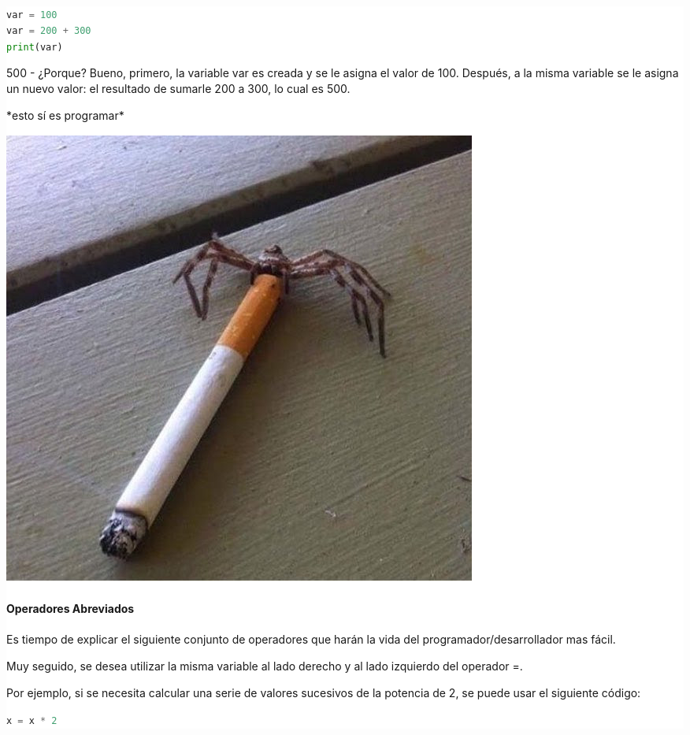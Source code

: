 ```python
var = 100
var = 200 + 300
print(var)
```

500 - ¿Porque? Bueno, primero, la variable var es creada y se le asigna el valor de 100. Después, a la misma variable se le asigna un nuevo valor: el resultado de sumarle 200 a 300, lo cual es 500.

\*esto sí es programar\*

![en efecto, esto si es programar](assets/img2.jpg)

#### Operadores Abreviados

Es tiempo de explicar el siguiente conjunto de operadores que harán la vida del programador/desarrollador mas fácil.

Muy seguido, se desea utilizar la misma variable al lado derecho y al lado izquierdo del operador =.

Por ejemplo, si se necesita calcular una serie de valores sucesivos de la potencia de 2, se puede usar el siguiente código:

```python
x = x * 2
```

